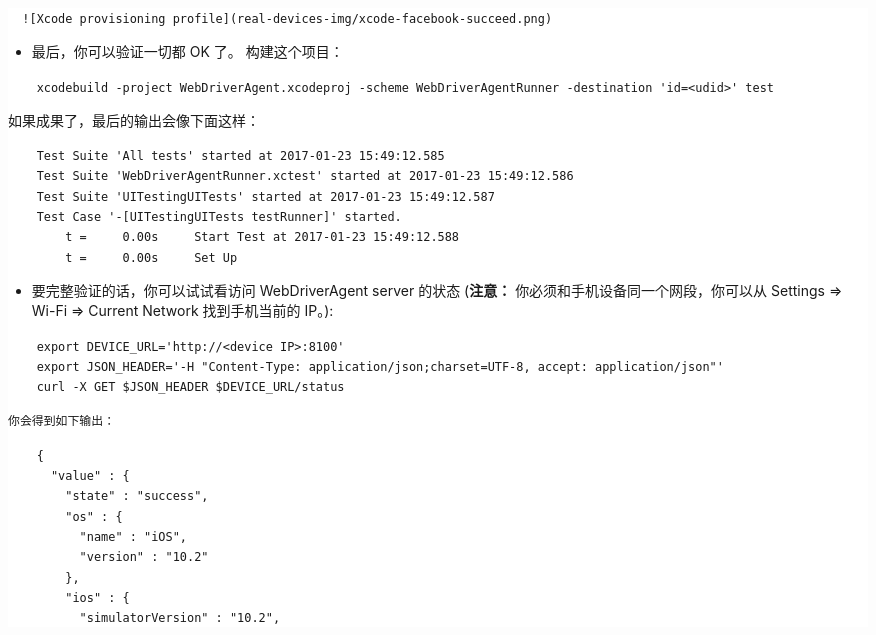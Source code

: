       ![Xcode provisioning profile](real-devices-img/xcode-facebook-succeed.png)

*   最后，你可以验证一切都 OK 了。 构建这个项目：
```
    xcodebuild -project WebDriverAgent.xcodeproj -scheme WebDriverAgentRunner -destination 'id=<udid>' test
```
如果成果了，最后的输出会像下面这样：
```
    Test Suite 'All tests' started at 2017-01-23 15:49:12.585
    Test Suite 'WebDriverAgentRunner.xctest' started at 2017-01-23 15:49:12.586
    Test Suite 'UITestingUITests' started at 2017-01-23 15:49:12.587
    Test Case '-[UITestingUITests testRunner]' started.
        t =     0.00s     Start Test at 2017-01-23 15:49:12.588
        t =     0.00s     Set Up
```
*   要完整验证的话，你可以试试看访问 WebDriverAgent server 的状态 (**注意：** 你必须和手机设备同一个网段，你可以从 Settings => Wi-Fi => Current Network 找到手机当前的 IP。):
```
    export DEVICE_URL='http://<device IP>:8100'
    export JSON_HEADER='-H "Content-Type: application/json;charset=UTF-8, accept: application/json"'
    curl -X GET $JSON_HEADER $DEVICE_URL/status
```
    你会得到如下输出：
```
    {
      "value" : {
        "state" : "success",
        "os" : {
          "name" : "iOS",
          "version" : "10.2"
        },
        "ios" : {
          "simulatorVersion" : "10.2",
```
